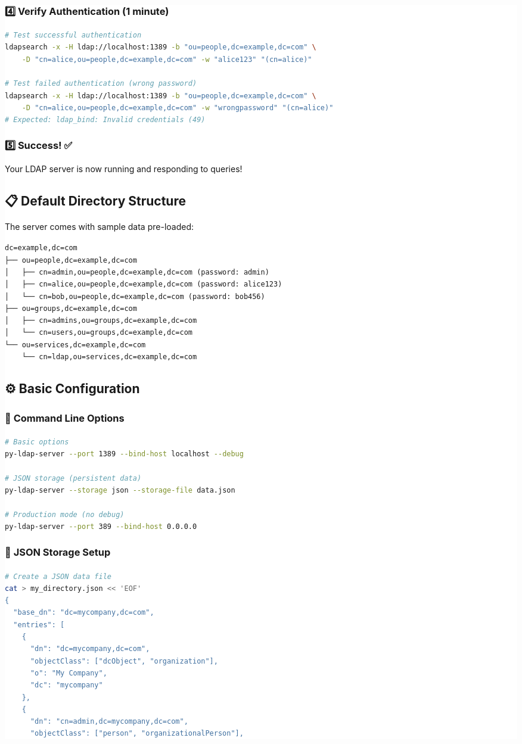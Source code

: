 ### 4️⃣ **Verify Authentication** (1 minute)

```bash
# Test successful authentication
ldapsearch -x -H ldap://localhost:1389 -b "ou=people,dc=example,dc=com" \
    -D "cn=alice,ou=people,dc=example,dc=com" -w "alice123" "(cn=alice)"

# Test failed authentication (wrong password)
ldapsearch -x -H ldap://localhost:1389 -b "ou=people,dc=example,dc=com" \
    -D "cn=alice,ou=people,dc=example,dc=com" -w "wrongpassword" "(cn=alice)"
# Expected: ldap_bind: Invalid credentials (49)
```

### 5️⃣ **Success!** ✅

Your LDAP server is now running and responding to queries!

## 📋 **Default Directory Structure**

The server comes with sample data pre-loaded:

```
dc=example,dc=com
├── ou=people,dc=example,dc=com
│   ├── cn=admin,ou=people,dc=example,dc=com (password: admin)
│   ├── cn=alice,ou=people,dc=example,dc=com (password: alice123)  
│   └── cn=bob,ou=people,dc=example,dc=com (password: bob456)
├── ou=groups,dc=example,dc=com
│   ├── cn=admins,ou=groups,dc=example,dc=com
│   └── cn=users,ou=groups,dc=example,dc=com
└── ou=services,dc=example,dc=com
    └── cn=ldap,ou=services,dc=example,dc=com
```

## ⚙️ **Basic Configuration**

### 🔧 **Command Line Options**
```bash
# Basic options
py-ldap-server --port 1389 --bind-host localhost --debug

# JSON storage (persistent data)
py-ldap-server --storage json --storage-file data.json

# Production mode (no debug)
py-ldap-server --port 389 --bind-host 0.0.0.0
```

### 📄 **JSON Storage Setup**
```bash
# Create a JSON data file
cat > my_directory.json << 'EOF'
{
  "base_dn": "dc=mycompany,dc=com",
  "entries": [
    {
      "dn": "dc=mycompany,dc=com",
      "objectClass": ["dcObject", "organization"],
      "o": "My Company",
      "dc": "mycompany"
    },
    {
      "dn": "cn=admin,dc=mycompany,dc=com", 
      "objectClass": ["person", "organizationalPerson"],
```
